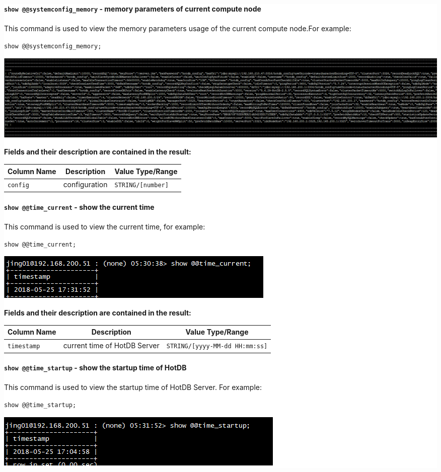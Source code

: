 #### `show @@systemconfig_memory` - memory parameters of current compute node

This command is used to view the memory parameters usage of the current compute node.For example:

```sql
show @@systemconfig_memory;
```

![](../../assets/img/en/hotdb-server-manager-commands/image55.png)

**Fields and their description are contained in the result:**

| Column Name | Description   | Value Type/Range  |
|-------------|---------------|-------------------|
| `config`    | configuration | `STRING/[number]` |

#### `show @@time_current` - show the current time

This command is used to view the current time, for example:

```sql
show @@time_current;
```

![](../../assets/img/en/hotdb-server-manager-commands/image56.png)

**Fields and their description are contained in the result:**

| Column Name | Description                  | Value Type/Range               |
|-------------|------------------------------|--------------------------------|
| `timestamp` | current time of HotDB Server | `STRING/[yyyy-MM-dd HH:mm:ss]` |

#### `show @@time_startup` - show the startup time of HotDB

This command is used to view the startup time of HotDB Server. For example:

```sql
show @@time_startup;
```

![](../../assets/img/en/hotdb-server-manager-commands/image57.png)
